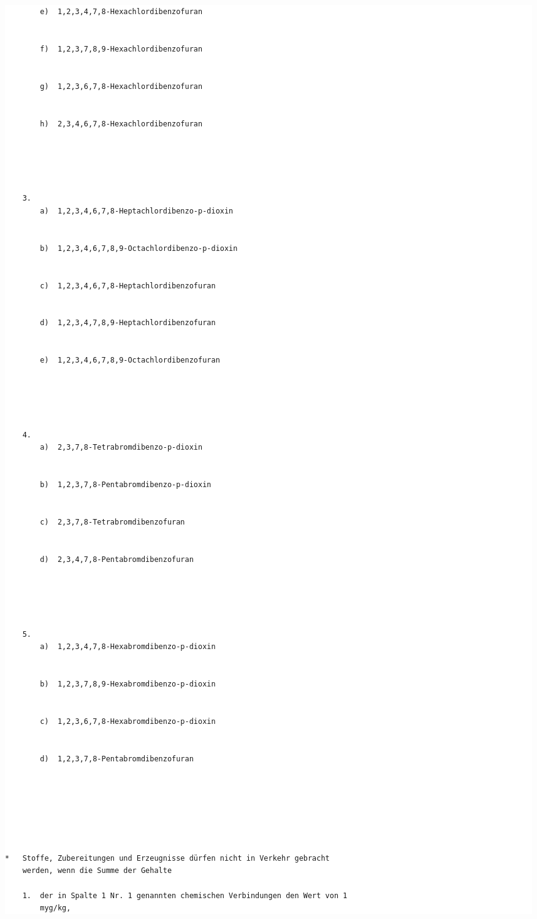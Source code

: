 
            e)  1,2,3,4,7,8-Hexachlordibenzofuran


            f)  1,2,3,7,8,9-Hexachlordibenzofuran


            g)  1,2,3,6,7,8-Hexachlordibenzofuran


            h)  2,3,4,6,7,8-Hexachlordibenzofuran





        3.
            a)  1,2,3,4,6,7,8-Heptachlordibenzo-p-dioxin


            b)  1,2,3,4,6,7,8,9-Octachlordibenzo-p-dioxin


            c)  1,2,3,4,6,7,8-Heptachlordibenzofuran


            d)  1,2,3,4,7,8,9-Heptachlordibenzofuran


            e)  1,2,3,4,6,7,8,9-Octachlordibenzofuran





        4.
            a)  2,3,7,8-Tetrabromdibenzo-p-dioxin


            b)  1,2,3,7,8-Pentabromdibenzo-p-dioxin


            c)  2,3,7,8-Tetrabromdibenzofuran


            d)  2,3,4,7,8-Pentabromdibenzofuran





        5.
            a)  1,2,3,4,7,8-Hexabromdibenzo-p-dioxin


            b)  1,2,3,7,8,9-Hexabromdibenzo-p-dioxin


            c)  1,2,3,6,7,8-Hexabromdibenzo-p-dioxin


            d)  1,2,3,7,8-Pentabromdibenzofuran







    *   Stoffe, Zubereitungen und Erzeugnisse dürfen nicht in Verkehr gebracht
        werden, wenn die Summe der Gehalte

        1.  der in Spalte 1 Nr. 1 genannten chemischen Verbindungen den Wert von 1
            myg/kg,
